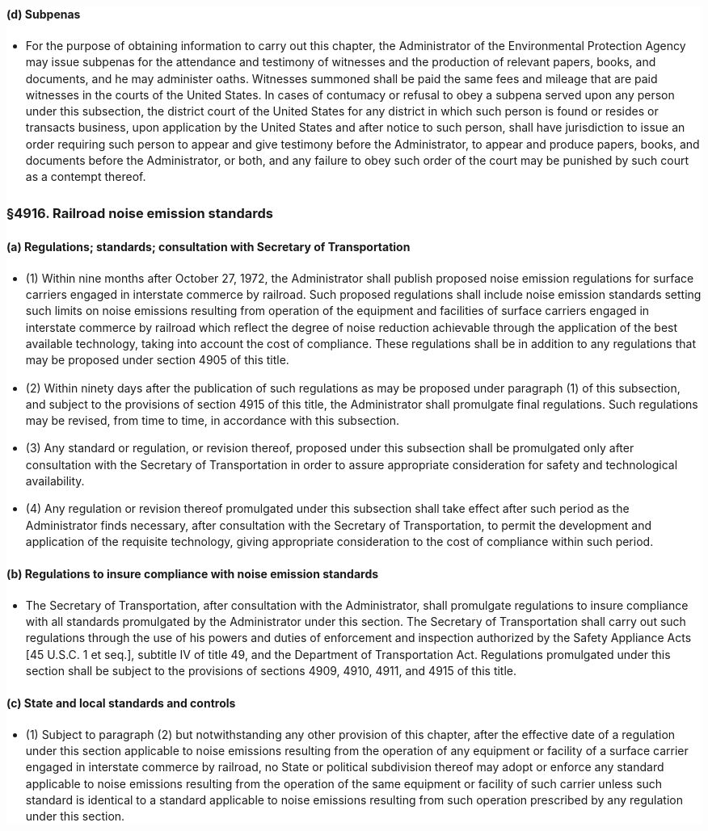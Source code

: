 #### (d) Subpenas
* For the purpose of obtaining information to carry out this chapter, the Administrator of the Environmental Protection Agency may issue subpenas for the attendance and testimony of witnesses and the production of relevant papers, books, and documents, and he may administer oaths. Witnesses summoned shall be paid the same fees and mileage that are paid witnesses in the courts of the United States. In cases of contumacy or refusal to obey a subpena served upon any person under this subsection, the district court of the United States for any district in which such person is found or resides or transacts business, upon application by the United States and after notice to such person, shall have jurisdiction to issue an order requiring such person to appear and give testimony before the Administrator, to appear and produce papers, books, and documents before the Administrator, or both, and any failure to obey such order of the court may be punished by such court as a contempt thereof.

### §4916. Railroad noise emission standards
#### (a) Regulations; standards; consultation with Secretary of Transportation
* (1) Within nine months after October 27, 1972, the Administrator shall publish proposed noise emission regulations for surface carriers engaged in interstate commerce by railroad. Such proposed regulations shall include noise emission standards setting such limits on noise emissions resulting from operation of the equipment and facilities of surface carriers engaged in interstate commerce by railroad which reflect the degree of noise reduction achievable through the application of the best available technology, taking into account the cost of compliance. These regulations shall be in addition to any regulations that may be proposed under section 4905 of this title.

* (2) Within ninety days after the publication of such regulations as may be proposed under paragraph (1) of this subsection, and subject to the provisions of section 4915 of this title, the Administrator shall promulgate final regulations. Such regulations may be revised, from time to time, in accordance with this subsection.

* (3) Any standard or regulation, or revision thereof, proposed under this subsection shall be promulgated only after consultation with the Secretary of Transportation in order to assure appropriate consideration for safety and technological availability.

* (4) Any regulation or revision thereof promulgated under this subsection shall take effect after such period as the Administrator finds necessary, after consultation with the Secretary of Transportation, to permit the development and application of the requisite technology, giving appropriate consideration to the cost of compliance within such period.

#### (b) Regulations to insure compliance with noise emission standards
* The Secretary of Transportation, after consultation with the Administrator, shall promulgate regulations to insure compliance with all standards promulgated by the Administrator under this section. The Secretary of Transportation shall carry out such regulations through the use of his powers and duties of enforcement and inspection authorized by the Safety Appliance Acts [45 U.S.C. 1 et seq.], subtitle IV of title 49, and the Department of Transportation Act. Regulations promulgated under this section shall be subject to the provisions of sections 4909, 4910, 4911, and 4915 of this title.

#### (c) State and local standards and controls
* (1) Subject to paragraph (2) but notwithstanding any other provision of this chapter, after the effective date of a regulation under this section applicable to noise emissions resulting from the operation of any equipment or facility of a surface carrier engaged in interstate commerce by railroad, no State or political subdivision thereof may adopt or enforce any standard applicable to noise emissions resulting from the operation of the same equipment or facility of such carrier unless such standard is identical to a standard applicable to noise emissions resulting from such operation prescribed by any regulation under this section.
